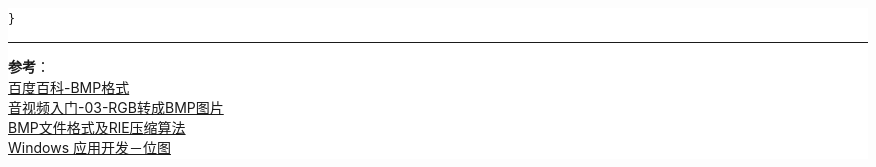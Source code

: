 ```
}
```

--- 
**参考**：  
[百度百科-BMP格式](https://baike.baidu.com/item/BMP%E6%A0%BC%E5%BC%8F/3427000)  
[音视频入门-03-RGB转成BMP图片](https://www.ihubin.com/blog/audio-video-basic-03-rgb-to-bmp/)  
[BMP文件格式及RlE压缩算法](https://www.itdaan.com/blog/2014/12/16/c91d13d79341.html)  
[Windows 应用开发－位图](https://docs.microsoft.com/zh-cn/windows/win32/gdi/bitmaps)
